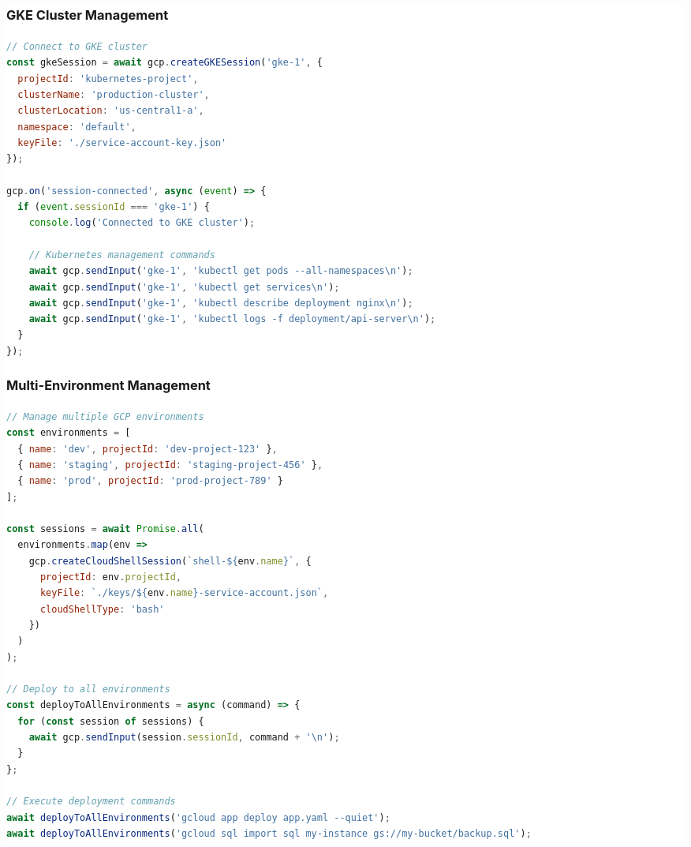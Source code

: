
### GKE Cluster Management

```javascript
// Connect to GKE cluster
const gkeSession = await gcp.createGKESession('gke-1', {
  projectId: 'kubernetes-project',
  clusterName: 'production-cluster',
  clusterLocation: 'us-central1-a',
  namespace: 'default',
  keyFile: './service-account-key.json'
});

gcp.on('session-connected', async (event) => {
  if (event.sessionId === 'gke-1') {
    console.log('Connected to GKE cluster');
    
    // Kubernetes management commands
    await gcp.sendInput('gke-1', 'kubectl get pods --all-namespaces\n');
    await gcp.sendInput('gke-1', 'kubectl get services\n');
    await gcp.sendInput('gke-1', 'kubectl describe deployment nginx\n');
    await gcp.sendInput('gke-1', 'kubectl logs -f deployment/api-server\n');
  }
});
```

### Multi-Environment Management

```javascript
// Manage multiple GCP environments
const environments = [
  { name: 'dev', projectId: 'dev-project-123' },
  { name: 'staging', projectId: 'staging-project-456' },
  { name: 'prod', projectId: 'prod-project-789' }
];

const sessions = await Promise.all(
  environments.map(env => 
    gcp.createCloudShellSession(`shell-${env.name}`, {
      projectId: env.projectId,
      keyFile: `./keys/${env.name}-service-account.json`,
      cloudShellType: 'bash'
    })
  )
);

// Deploy to all environments
const deployToAllEnvironments = async (command) => {
  for (const session of sessions) {
    await gcp.sendInput(session.sessionId, command + '\n');
  }
};

// Execute deployment commands
await deployToAllEnvironments('gcloud app deploy app.yaml --quiet');
await deployToAllEnvironments('gcloud sql import sql my-instance gs://my-bucket/backup.sql');
```
